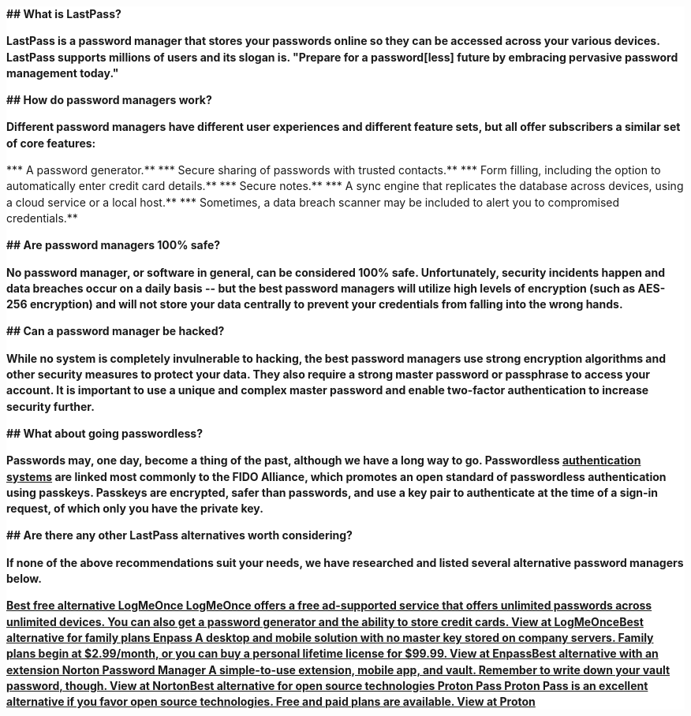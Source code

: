 **## What is LastPass?**

**LastPass is a password manager that stores your passwords online so they can be accessed across your various devices. LastPass supports millions of users and its slogan is. "Prepare for a password\[less\] future by embracing pervasive password management today."**

**## How do password managers work?**

**Different password managers have different user experiences and different feature sets, but all offer subscribers a similar set of core features:** 

*** A password generator.**
*** Secure sharing of passwords with trusted contacts.**
*** Form filling, including the option to automatically enter credit card details.**
*** Secure notes.**
*** A sync engine that replicates the database across devices, using a cloud service or a local host.**
*** Sometimes, a data breach scanner may be included to alert you to compromised credentials.**

**## Are password managers 100% safe?**

**No password manager, or software in general, can be considered 100% safe. Unfortunately, security incidents happen and data breaches occur on a daily basis -- but the best password managers will utilize high levels of encryption (such as AES-256 encryption) and will not store your data centrally to prevent your credentials from falling into the wrong hands.** 

**## Can a password manager be hacked?**

**While no system is completely invulnerable to hacking, the best password managers use strong encryption algorithms and other security measures to protect your data. They also require a strong master password or passphrase to access your account. It is important to use a unique and complex master password and enable two-factor authentication to increase security further.**

**## What about going passwordless?**

**Passwords may, one day, become a thing of the past, although we have a long way to go. Passwordless [authentication systems](https://www.zdnet.com/article/google-apple-microsoft-make-a-new-commitment-for-a-passwordless-future/) are linked most commonly to the FIDO Alliance, which promotes an open standard of passwordless authentication using passkeys. Passkeys are encrypted, safer than passwords, and use a key pair to authenticate at the time of a sign-in request, of which only you have the private key.** 

**## Are there any other LastPass alternatives worth considering?**

**If none of the above recommendations suit your needs, we have researched and listed several alternative password managers below.**

**[Best free alternative LogMeOnce LogMeOnce offers a free ad-supported service that offers unlimited passwords across unlimited devices. You can also get a password generator and the ability to store credit cards. View at LogMeOnce](https://shareasale.com/r.cfm?b=1199476&u=4338022&m=80525&afftrack=techidaily&urllink=https%3A%2F%2Fmalaysia-healthcare-travel-council.pxf.io%2F752oeg)[Best alternative for family plans Enpass A desktop and mobile solution with no master key stored on company servers. Family plans begin at $2.99/month, or you can buy a personal lifetime license for $99.99. View at Enpass](https://enpass.pxf.io/c/159047/844649/11801?&sharedid=zdnet&partnerpropertyid=1980086&u=https%3A%2F%2Fwww.enpass.io%2F&subId1=zd-%5F%5FCOM%5FCLICK%5FID%5F%5F-dtp)[Best alternative with an extension Norton Password Manager A simple-to-use extension, mobile app, and vault. Remember to write down your vault password, though. View at Norton](https://www.anrdoezrs.net/links/9041660/type/dlg/sid/zd-%5F%5FCOM%5FCLICK%5FID%5F%5F-dtp/https://my.norton.com/extspa/passwordmanager)[Best alternative for open source technologies Proton Pass Proton Pass is an excellent alternative if you favor open source technologies. Free and paid plans are available. View at Proton](https://www.anrdoezrs.net/links/9041660/type/dlg/sid/zd-%5F%5FCOM%5FCLICK%5FID%5F%5F-dtp/https://proton.me/pass)**
